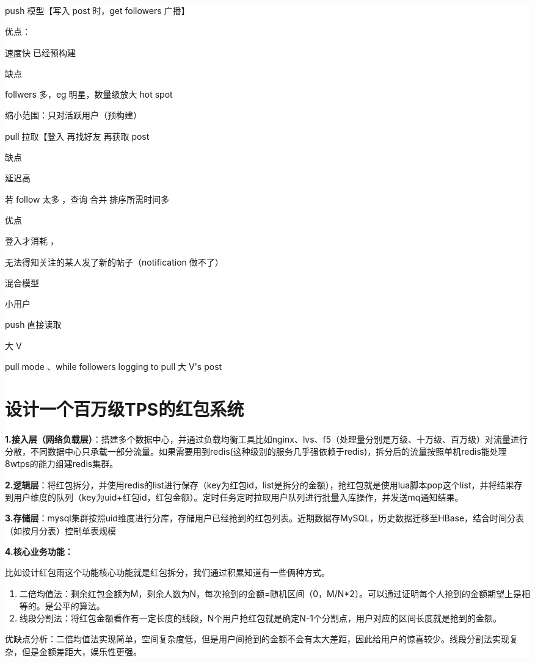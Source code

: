 push 模型【写入 post 时，get followers 广播】

优点：

速度快 已经预构建

缺点

follwers 多，eg 明星，数量级放大 hot spot

缩小范围：只对活跃用户（预构建）

pull 拉取【登入 再找好友 再获取 post

缺点

延迟高

若 follow 太多 ，查询 合并 排序所需时间多

优点

登入才消耗 ，

无法得知关注的某人发了新的帖子（notification 做不了）



混合模型

小用户 

push 直接读取

大 V 

pull mode 、while followers logging to pull 大 V's post



# 设计一个百万级TPS的红包系统

**1.接入层（网络负载层）**：搭建多个数据中心，并通过负载均衡工具比如nginx、lvs、f5（处理量分别是万级、十万级、百万级）对流量进行分散，不同数据中心只承载一部分流量。如果需要用到redis(这种级别的服务几乎强依赖于redis)，拆分后的流量按照单机redis能处理8wtps的能力组建redis集群。

**2.逻辑层**：将红包拆分，并使用redis的list进行保存（key为红包id，list是拆分的金额），抢红包就是使用lua脚本pop这个list，并将结果存到用户维度的队列（key为uid+红包id，红包金额）。定时任务定时拉取用户队列进行批量入库操作，并发送mq通知结果。

**3.存储层**：mysql集群按照uid维度进行分库，存储用户已经抢到的红包列表。近期数据存MySQL，历史数据迁移至HBase，结合时间分表（如按月分表）控制单表规模

**4.核心业务功能：**

比如设计红包雨这个功能核心功能就是红包拆分，我们通过积累知道有一些俩种方式。

1. 二倍均值法：剩余红包金额为M，剩余人数为N，每次抢到的金额=随机区间（0，M/N*2）。可以通过证明每个人抢到的金额期望上是相等的。是公平的算法。
2. 线段分割法：将红包金额看作有一定长度的线段，N个用户抢红包就是确定N-1个分割点，用户对应的区间长度就是抢到的金额。

优缺点分析：二倍均值法实现简单，空间复杂度低，但是用户间抢到的金额不会有太大差距，因此给用户的惊喜较少。线段分割法实现复杂，但是金额差距大，娱乐性更强。
